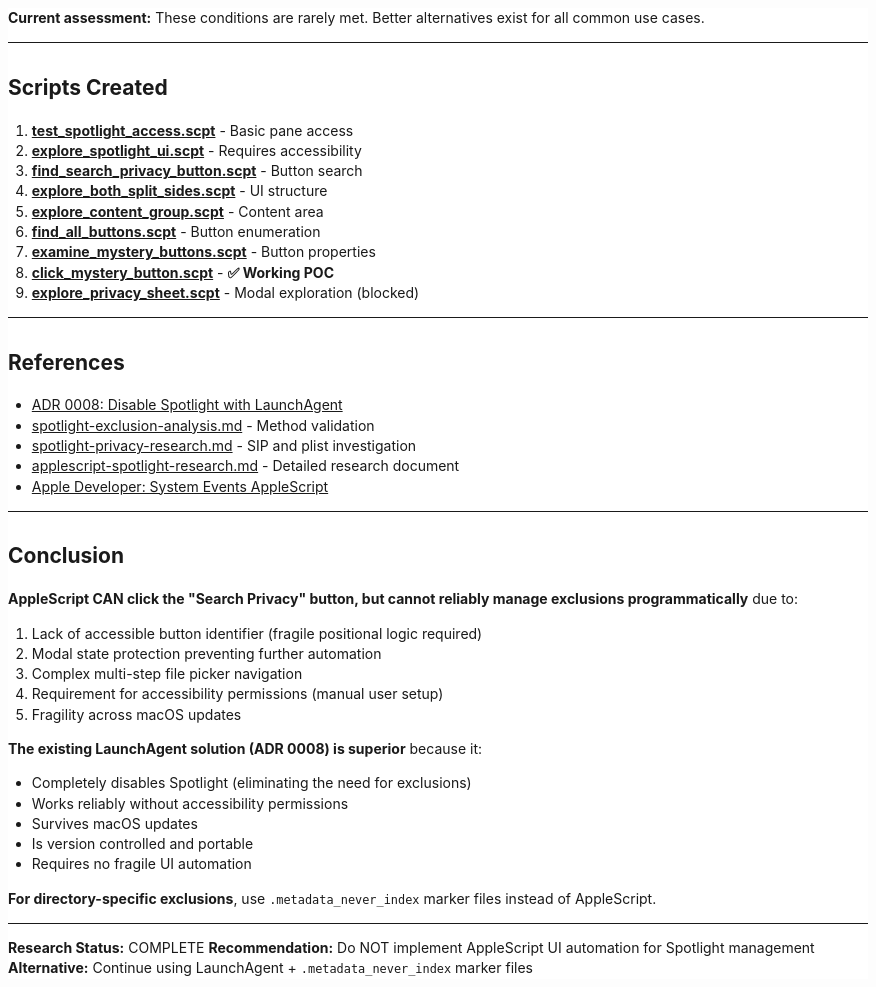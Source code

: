 **Current assessment:** These conditions are rarely met. Better alternatives exist for all common use cases.

---

## Scripts Created

1. **[test_spotlight_access.scpt](test_spotlight_access.scpt)** - Basic pane access
2. **[explore_spotlight_ui.scpt](explore_spotlight_ui.scpt)** - Requires accessibility
3. **[find_search_privacy_button.scpt](find_search_privacy_button.scpt)** - Button search
4. **[explore_both_split_sides.scpt](explore_both_split_sides.scpt)** - UI structure
5. **[explore_content_group.scpt](explore_content_group.scpt)** - Content area
6. **[find_all_buttons.scpt](find_all_buttons.scpt)** - Button enumeration
7. **[examine_mystery_buttons.scpt](examine_mystery_buttons.scpt)** - Button properties
8. **[click_mystery_button.scpt](click_mystery_button.scpt)** - **✅ Working POC**
9. **[explore_privacy_sheet.scpt](explore_privacy_sheet.scpt)** - Modal exploration (blocked)

---

## References

- [ADR 0008: Disable Spotlight with LaunchAgent](../doc/adr/0008-disable-spotlight-with-launchagent.md)
- [spotlight-exclusion-analysis.md](spotlight-exclusion-analysis.md) - Method validation
- [spotlight-privacy-research.md](spotlight-privacy-research.md) - SIP and plist investigation
- [applescript-spotlight-research.md](applescript-spotlight-research.md) - Detailed research document
- [Apple Developer: System Events AppleScript](https://developer.apple.com/documentation/coreservices/apple_events)

---

## Conclusion

**AppleScript CAN click the "Search Privacy" button, but cannot reliably manage exclusions programmatically** due to:

1. Lack of accessible button identifier (fragile positional logic required)
2. Modal state protection preventing further automation
3. Complex multi-step file picker navigation
4. Requirement for accessibility permissions (manual user setup)
5. Fragility across macOS updates

**The existing LaunchAgent solution (ADR 0008) is superior** because it:

- Completely disables Spotlight (eliminating the need for exclusions)
- Works reliably without accessibility permissions
- Survives macOS updates
- Is version controlled and portable
- Requires no fragile UI automation

**For directory-specific exclusions**, use `.metadata_never_index` marker files instead of AppleScript.

---

**Research Status:** COMPLETE
**Recommendation:** Do NOT implement AppleScript UI automation for Spotlight management
**Alternative:** Continue using LaunchAgent + `.metadata_never_index` marker files
